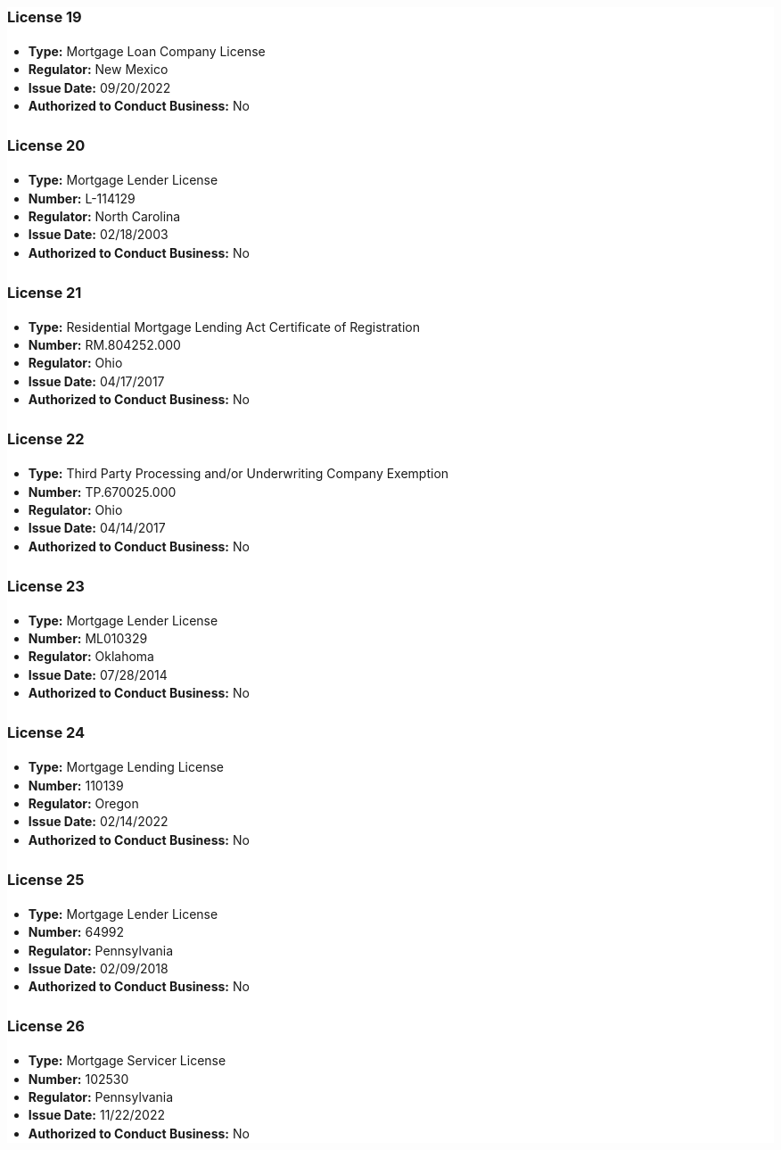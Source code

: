 ### License 19
- **Type:** Mortgage Loan Company License
- **Regulator:** New Mexico
- **Issue Date:** 09/20/2022
- **Authorized to Conduct Business:** No

### License 20
- **Type:** Mortgage Lender License
- **Number:** L-114129
- **Regulator:** North Carolina
- **Issue Date:** 02/18/2003
- **Authorized to Conduct Business:** No

### License 21
- **Type:** Residential Mortgage Lending Act Certificate of Registration
- **Number:** RM.804252.000
- **Regulator:** Ohio
- **Issue Date:** 04/17/2017
- **Authorized to Conduct Business:** No

### License 22
- **Type:** Third Party Processing and/or Underwriting Company Exemption
- **Number:** TP.670025.000
- **Regulator:** Ohio
- **Issue Date:** 04/14/2017
- **Authorized to Conduct Business:** No

### License 23
- **Type:** Mortgage Lender License
- **Number:** ML010329
- **Regulator:** Oklahoma
- **Issue Date:** 07/28/2014
- **Authorized to Conduct Business:** No

### License 24
- **Type:** Mortgage Lending License
- **Number:** 110139
- **Regulator:** Oregon
- **Issue Date:** 02/14/2022
- **Authorized to Conduct Business:** No

### License 25
- **Type:** Mortgage Lender License
- **Number:** 64992
- **Regulator:** Pennsylvania
- **Issue Date:** 02/09/2018
- **Authorized to Conduct Business:** No

### License 26
- **Type:** Mortgage Servicer License
- **Number:** 102530
- **Regulator:** Pennsylvania
- **Issue Date:** 11/22/2022
- **Authorized to Conduct Business:** No
